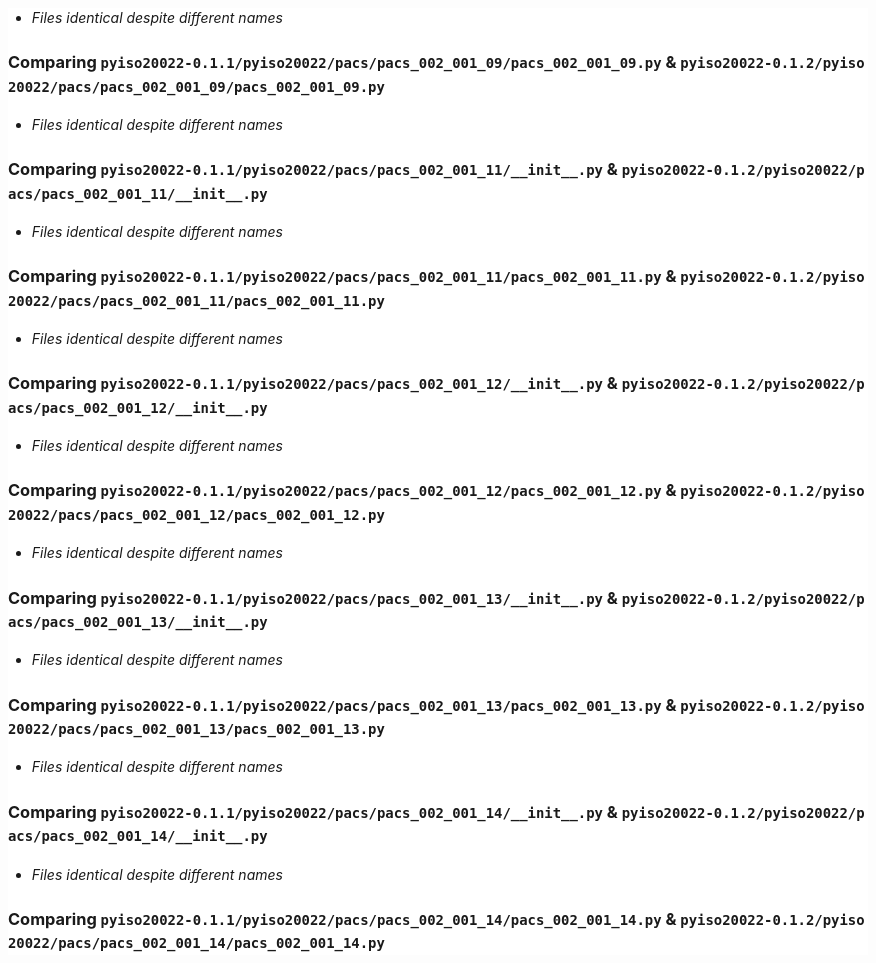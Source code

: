  * *Files identical despite different names*

### Comparing `pyiso20022-0.1.1/pyiso20022/pacs/pacs_002_001_09/pacs_002_001_09.py` & `pyiso20022-0.1.2/pyiso20022/pacs/pacs_002_001_09/pacs_002_001_09.py`

 * *Files identical despite different names*

### Comparing `pyiso20022-0.1.1/pyiso20022/pacs/pacs_002_001_11/__init__.py` & `pyiso20022-0.1.2/pyiso20022/pacs/pacs_002_001_11/__init__.py`

 * *Files identical despite different names*

### Comparing `pyiso20022-0.1.1/pyiso20022/pacs/pacs_002_001_11/pacs_002_001_11.py` & `pyiso20022-0.1.2/pyiso20022/pacs/pacs_002_001_11/pacs_002_001_11.py`

 * *Files identical despite different names*

### Comparing `pyiso20022-0.1.1/pyiso20022/pacs/pacs_002_001_12/__init__.py` & `pyiso20022-0.1.2/pyiso20022/pacs/pacs_002_001_12/__init__.py`

 * *Files identical despite different names*

### Comparing `pyiso20022-0.1.1/pyiso20022/pacs/pacs_002_001_12/pacs_002_001_12.py` & `pyiso20022-0.1.2/pyiso20022/pacs/pacs_002_001_12/pacs_002_001_12.py`

 * *Files identical despite different names*

### Comparing `pyiso20022-0.1.1/pyiso20022/pacs/pacs_002_001_13/__init__.py` & `pyiso20022-0.1.2/pyiso20022/pacs/pacs_002_001_13/__init__.py`

 * *Files identical despite different names*

### Comparing `pyiso20022-0.1.1/pyiso20022/pacs/pacs_002_001_13/pacs_002_001_13.py` & `pyiso20022-0.1.2/pyiso20022/pacs/pacs_002_001_13/pacs_002_001_13.py`

 * *Files identical despite different names*

### Comparing `pyiso20022-0.1.1/pyiso20022/pacs/pacs_002_001_14/__init__.py` & `pyiso20022-0.1.2/pyiso20022/pacs/pacs_002_001_14/__init__.py`

 * *Files identical despite different names*

### Comparing `pyiso20022-0.1.1/pyiso20022/pacs/pacs_002_001_14/pacs_002_001_14.py` & `pyiso20022-0.1.2/pyiso20022/pacs/pacs_002_001_14/pacs_002_001_14.py`
